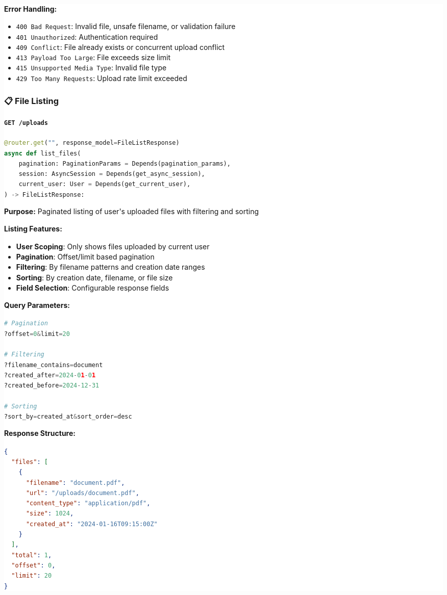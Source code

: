 **Error Handling:**
- `400 Bad Request`: Invalid file, unsafe filename, or validation failure
- `401 Unauthorized`: Authentication required
- `409 Conflict`: File already exists or concurrent upload conflict
- `413 Payload Too Large`: File exceeds size limit
- `415 Unsupported Media Type`: Invalid file type
- `429 Too Many Requests`: Upload rate limit exceeded

### 📋 **File Listing**

#### `GET /uploads`
```python
@router.get("", response_model=FileListResponse)
async def list_files(
    pagination: PaginationParams = Depends(pagination_params),
    session: AsyncSession = Depends(get_async_session),
    current_user: User = Depends(get_current_user),
) -> FileListResponse:
```

**Purpose:** Paginated listing of user's uploaded files with filtering and sorting

**Listing Features:**
- **User Scoping**: Only shows files uploaded by current user
- **Pagination**: Offset/limit based pagination
- **Filtering**: By filename patterns and creation date ranges
- **Sorting**: By creation date, filename, or file size
- **Field Selection**: Configurable response fields

**Query Parameters:**
```python
# Pagination
?offset=0&limit=20

# Filtering  
?filename_contains=document
?created_after=2024-01-01
?created_before=2024-12-31

# Sorting
?sort_by=created_at&sort_order=desc
```

**Response Structure:**
```json
{
  "files": [
    {
      "filename": "document.pdf",
      "url": "/uploads/document.pdf",
      "content_type": "application/pdf",
      "size": 1024,
      "created_at": "2024-01-16T09:15:00Z"
    }
  ],
  "total": 1,
  "offset": 0,
  "limit": 20
}
```
